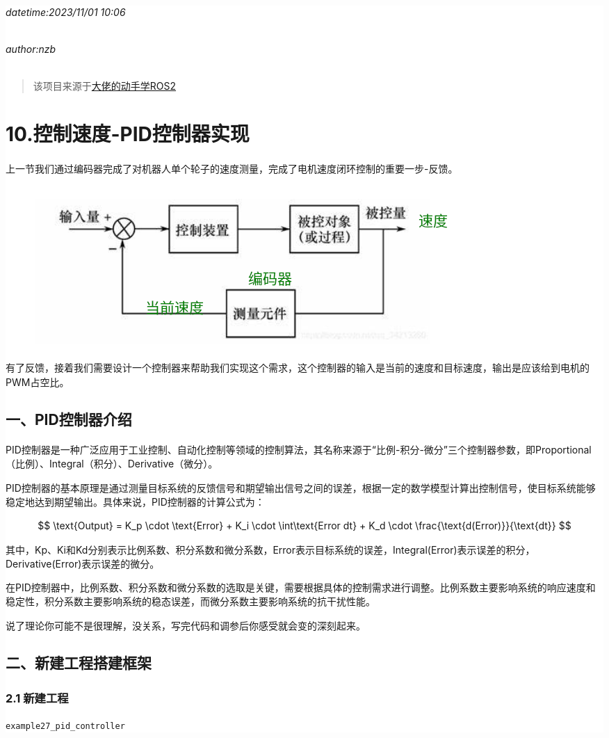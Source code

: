 ###### datetime:2023/11/01 10:06

###### author:nzb

> 该项目来源于[大佬的动手学ROS2](https://fishros.com/d2lros2)

# 10.控制速度-PID控制器实现

上一节我们通过编码器完成了对机器人单个轮子的速度测量，完成了电机速度闭环控制的重要一步-反馈。

![image-20230305020838403](imgs/image-20230305020838403.png)

有了反馈，接着我们需要设计一个控制器来帮助我们实现这个需求，这个控制器的输入是当前的速度和目标速度，输出是应该给到电机的PWM占空比。

## 一、PID控制器介绍

PID控制器是一种广泛应用于工业控制、自动化控制等领域的控制算法，其名称来源于“比例-积分-微分”三个控制器参数，即Proportional（比例）、Integral（积分）、Derivative（微分）。

PID控制器的基本原理是通过测量目标系统的反馈信号和期望输出信号之间的误差，根据一定的数学模型计算出控制信号，使目标系统能够稳定地达到期望输出。具体来说，PID控制器的计算公式为： 

$$ \text{Output} = K_p \cdot \text{Error} + K_i \cdot \int\text{Error dt} + K_d \cdot \frac{\text{d(Error)}}{\text{dt}} $$

其中，Kp、Ki和Kd分别表示比例系数、积分系数和微分系数，Error表示目标系统的误差，Integral(Error)表示误差的积分，Derivative(Error)表示误差的微分。

在PID控制器中，比例系数、积分系数和微分系数的选取是关键，需要根据具体的控制需求进行调整。比例系数主要影响系统的响应速度和稳定性，积分系数主要影响系统的稳态误差，而微分系数主要影响系统的抗干扰性能。

说了理论你可能不是很理解，没关系，写完代码和调参后你感受就会变的深刻起来。

## 二、新建工程搭建框架

### 2.1 新建工程

`example27_pid_controller`
